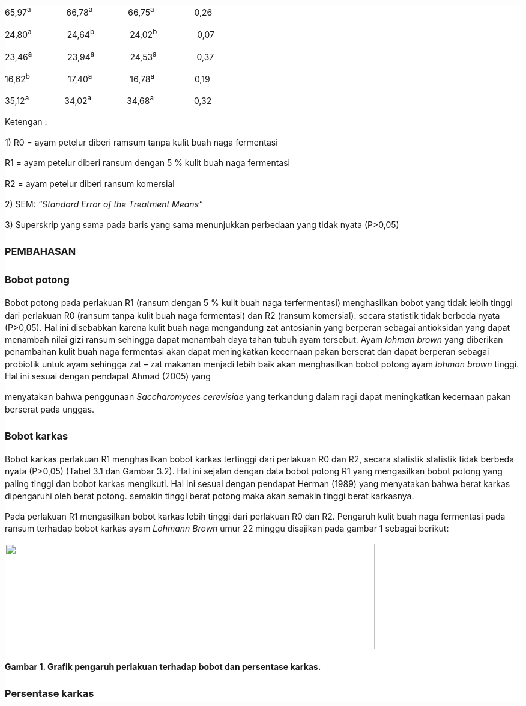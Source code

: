 <p><span class="font10">65,97<sup>a</sup> &nbsp;&nbsp;&nbsp;&nbsp;&nbsp;&nbsp;&nbsp;&nbsp;&nbsp;&nbsp;&nbsp;&nbsp;&nbsp;&nbsp;66,78<sup>a</sup> &nbsp;&nbsp;&nbsp;&nbsp;&nbsp;&nbsp;&nbsp;&nbsp;&nbsp;&nbsp;&nbsp;&nbsp;&nbsp;&nbsp;66,75<sup>a</sup> &nbsp;&nbsp;&nbsp;&nbsp;&nbsp;&nbsp;&nbsp;&nbsp;&nbsp;&nbsp;&nbsp;&nbsp;&nbsp;&nbsp;&nbsp;&nbsp;0,26</span></p>
<p><span class="font10">24,80<sup>a</sup> &nbsp;&nbsp;&nbsp;&nbsp;&nbsp;&nbsp;&nbsp;&nbsp;&nbsp;&nbsp;&nbsp;&nbsp;&nbsp;&nbsp;24,64<sup>b</sup> &nbsp;&nbsp;&nbsp;&nbsp;&nbsp;&nbsp;&nbsp;&nbsp;&nbsp;&nbsp;&nbsp;&nbsp;&nbsp;&nbsp;24,02<sup>b</sup> &nbsp;&nbsp;&nbsp;&nbsp;&nbsp;&nbsp;&nbsp;&nbsp;&nbsp;&nbsp;&nbsp;&nbsp;&nbsp;&nbsp;&nbsp;&nbsp;0,07</span></p>
<p><span class="font10">23,46<sup>a</sup> &nbsp;&nbsp;&nbsp;&nbsp;&nbsp;&nbsp;&nbsp;&nbsp;&nbsp;&nbsp;&nbsp;&nbsp;&nbsp;&nbsp;23,94<sup>a</sup> &nbsp;&nbsp;&nbsp;&nbsp;&nbsp;&nbsp;&nbsp;&nbsp;&nbsp;&nbsp;&nbsp;&nbsp;&nbsp;&nbsp;24,53<sup>a</sup> &nbsp;&nbsp;&nbsp;&nbsp;&nbsp;&nbsp;&nbsp;&nbsp;&nbsp;&nbsp;&nbsp;&nbsp;&nbsp;&nbsp;&nbsp;&nbsp;0,37</span></p>
<p><span class="font10">16,62<sup>b</sup> &nbsp;&nbsp;&nbsp;&nbsp;&nbsp;&nbsp;&nbsp;&nbsp;&nbsp;&nbsp;&nbsp;&nbsp;&nbsp;&nbsp;&nbsp;17,40<sup>a</sup> &nbsp;&nbsp;&nbsp;&nbsp;&nbsp;&nbsp;&nbsp;&nbsp;&nbsp;&nbsp;&nbsp;&nbsp;&nbsp;&nbsp;&nbsp;16,78<sup>a</sup> &nbsp;&nbsp;&nbsp;&nbsp;&nbsp;&nbsp;&nbsp;&nbsp;&nbsp;&nbsp;&nbsp;&nbsp;&nbsp;&nbsp;&nbsp;&nbsp;0,19</span></p>
<p><span class="font10">35,12<sup>a</sup> &nbsp;&nbsp;&nbsp;&nbsp;&nbsp;&nbsp;&nbsp;&nbsp;&nbsp;&nbsp;&nbsp;&nbsp;&nbsp;&nbsp;34,02<sup>a</sup> &nbsp;&nbsp;&nbsp;&nbsp;&nbsp;&nbsp;&nbsp;&nbsp;&nbsp;&nbsp;&nbsp;&nbsp;&nbsp;&nbsp;34,68<sup>a</sup> &nbsp;&nbsp;&nbsp;&nbsp;&nbsp;&nbsp;&nbsp;&nbsp;&nbsp;&nbsp;&nbsp;&nbsp;&nbsp;&nbsp;&nbsp;&nbsp;0,32</span></p></td></tr>
</table>
<p><span class="font9">Ketengan :</span></p>
<p><span class="font9">1) R0 = ayam petelur diberi ramsum tanpa kulit buah naga fermentasi</span></p>
<p><span class="font9">R1 = ayam petelur diberi ransum dengan 5 % kulit buah naga fermentasi</span></p>
<p><span class="font9">R2 = ayam petelur diberi ransum komersial</span></p>
<p><span class="font9">2) SEM: </span><span class="font9" style="font-style:italic;">“Standard Error of the Treatment Means”</span></p>
<p><span class="font9">3) Superskrip yang sama pada baris yang sama menunjukkan perbedaan yang tidak nyata (P&gt;0,05)</span></p>
<h3><a name="bookmark38"></a><span class="font12" style="font-weight:bold;"><a name="bookmark39"></a>PEMBAHASAN</span></h3>
<h3><a name="bookmark40"></a><span class="font12" style="font-weight:bold;"><a name="bookmark41"></a>Bobot potong</span></h3>
<p><span class="font12">Bobot potong pada perlakuan R1 (ransum dengan 5 % kulit buah naga terfermentasi) menghasilkan bobot yang tidak lebih tinggi dari perlakuan R0 (ransum tanpa kulit buah naga fermentasi) dan R2 (ransum komersial). secara statistik tidak berbeda nyata (P&gt;0,05). Hal ini disebabkan karena kulit buah naga mengandung zat antosianin yang berperan sebagai antioksidan yang dapat menambah nilai gizi ransum sehingga dapat menambah daya tahan tubuh ayam tersebut. Ayam </span><span class="font12" style="font-style:italic;">lohman brown</span><span class="font12"> yang diberikan penambahan kulit buah naga fermentasi akan dapat meningkatkan kecernaan pakan berserat dan dapat berperan sebagai probiotik untuk ayam sehingga zat – zat makanan menjadi lebih baik akan menghasilkan bobot potong ayam </span><span class="font12" style="font-style:italic;">lohman brown</span><span class="font12"> tinggi. Hal ini sesuai dengan pendapat Ahmad (2005) yang</span></p>
<p><span class="font12">menyatakan bahwa penggunaan </span><span class="font12" style="font-style:italic;">Saccharomyces cerevisiae</span><span class="font12"> yang terkandung dalam ragi dapat meningkatkan kecernaan pakan berserat pada unggas.</span></p>
<h3><a name="bookmark42"></a><span class="font12" style="font-weight:bold;"><a name="bookmark43"></a>Bobot karkas</span></h3>
<p><span class="font12">Bobot karkas perlakuan R1 menghasilkan bobot karkas tertinggi dari perlakuan R0 dan R2, secara statistik statistik tidak berbeda nyata (P&gt;0,05) (Tabel 3.1 dan Gambar 3.2). Hal ini sejalan dengan data bobot potong R1 yang mengasilkan bobot potong yang paling tinggi dan bobot karkas mengikuti. Hal ini sesuai dengan pendapat Herman (1989) yang menyatakan bahwa berat karkas dipengaruhi oleh berat potong. semakin tinggi berat potong maka akan semakin tinggi berat karkasnya.</span></p>
<p><span class="font12">Pada perlakuan R1 mengasilkan bobot karkas lebih tinggi dari perlakuan R0 dan R2. Pengaruh kulit buah naga fermentasi pada ransum terhadap bobot karkas ayam </span><span class="font12" style="font-style:italic;">Lohmann Brown</span><span class="font12"> umur 22 minggu disajikan pada gambar 1 sebagai berikut:</span></p><img src="https://jurnal.harianregional.com/media/52886-4.jpg" alt="" style="width:462pt;height:132pt;">
<p><span class="font9" style="font-weight:bold;">Gambar 1. Grafik pengaruh perlakuan terhadap bobot dan persentase karkas.</span></p>
<h3><a name="bookmark44"></a><span class="font12" style="font-weight:bold;"><a name="bookmark45"></a>Persentase karkas</span></h3>